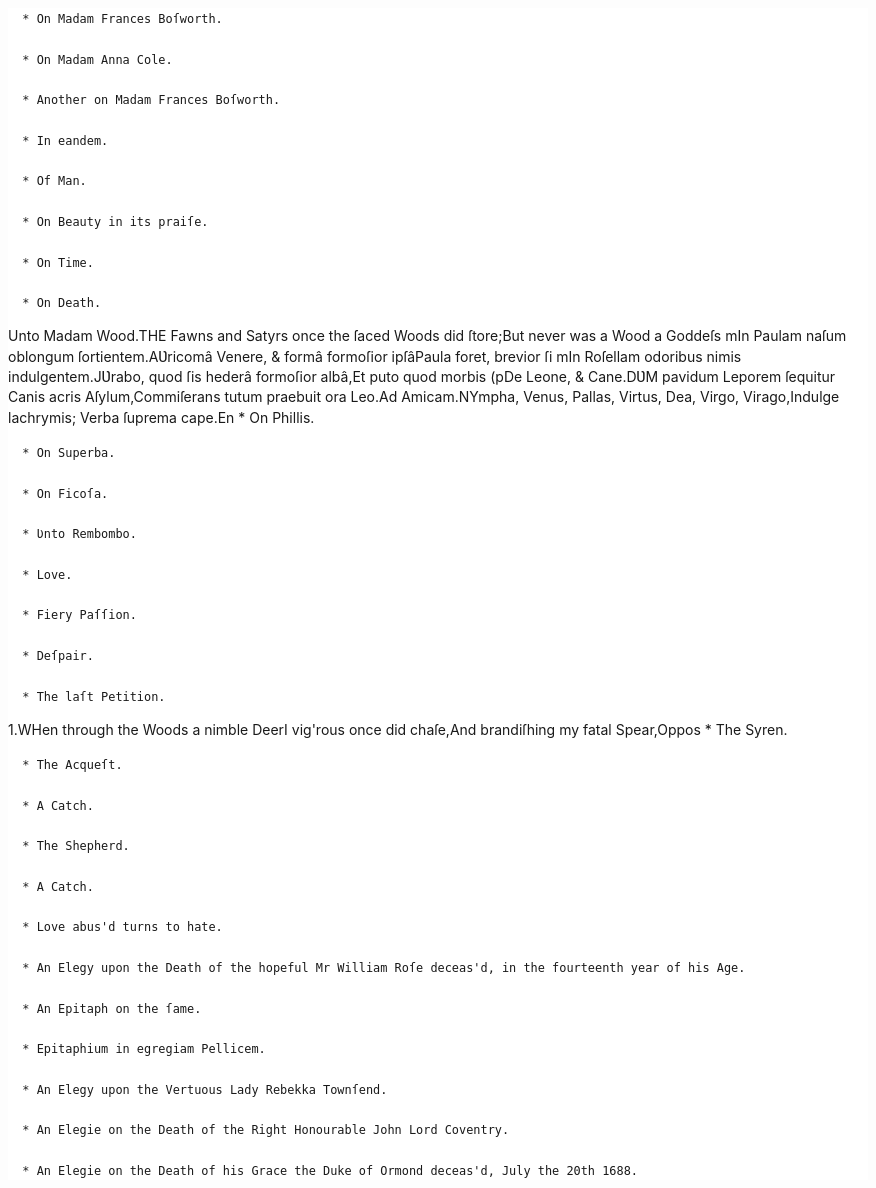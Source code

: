       * On Madam Frances Boſworth.

      * On Madam Anna Cole.

      * Another on Madam Frances Boſworth.

      * In eandem.

      * Of Man.

      * On Beauty in its praiſe.

      * On Time.

      * On Death.
Unto Madam Wood.THE Fawns and Satyrs once the ſaced Woods did ſtore;But never was a Wood a Goddeſs mIn Paulam naſum oblongum ſortientem.AƲricomâ Venere, & formâ formoſior ipſâPaula foret, brevior ſi mIn Roſellam odoribus nimis indulgentem.JƲrabo, quod ſis hederâ formoſior albâ,Et puto quod morbis (pDe Leone, & Cane.DƲM pavidum Leporem ſequitur Canis acris Aſylum,Commiſerans tutum praebuit ora Leo.Ad Amicam.NYmpha, Venus, Pallas, Virtus, Dea, Virgo, Virago,Indulge lachrymis; Verba ſuprema cape.En
      * On Phillis.

      * On Superba.

      * On Ficoſa.

      * Ʋnto Rembombo.

      * Love.

      * Fiery Paſſion.

      * Deſpair.

      * The laſt Petition.
1.WHen through the Woods a nimble DeerI vig'rous once did chaſe,And brandiſhing my fatal Spear,Oppos
      * The Syren.

      * The Acqueſt.

      * A Catch.

      * The Shepherd.

      * A Catch.

      * Love abus'd turns to hate.

      * An Elegy upon the Death of the hopeful Mr William Roſe deceas'd, in the fourteenth year of his Age.

      * An Epitaph on the ſame.

      * Epitaphium in egregiam Pellicem.

      * An Elegy upon the Vertuous Lady Rebekka Townſend.

      * An Elegie on the Death of the Right Honourable John Lord Coventry.

      * An Elegie on the Death of his Grace the Duke of Ormond deceas'd, July the 20th 1688.

